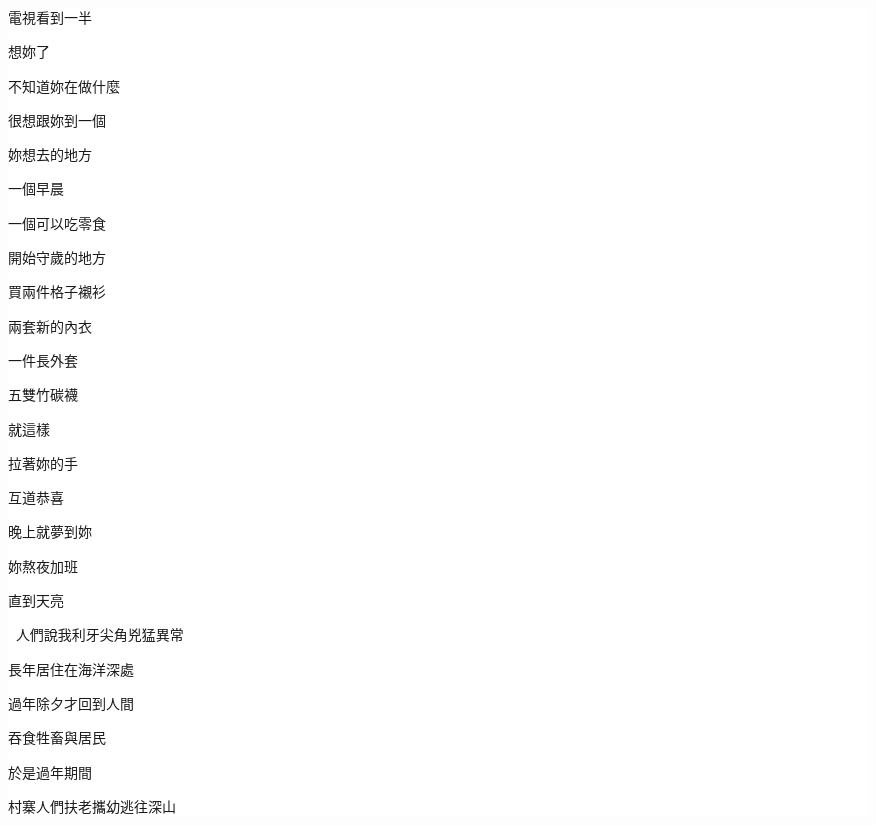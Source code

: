 電視看到一半


想妳了


不知道妳在做什麼


很想跟妳到一個


妳想去的地方


一個早晨


一個可以吃零食


開始守歲的地方


買兩件格子襯衫


兩套新的內衣


一件長外套


五雙竹碳襪


就這樣


拉著妳的手


互道恭喜


晚上就夢到妳


妳熬夜加班


直到天亮


 
人們說我利牙尖角兇猛異常


長年居住在海洋深處


過年除夕才回到人間


吞食牲畜與居民


於是過年期間


村寨人們扶老攜幼逃往深山

